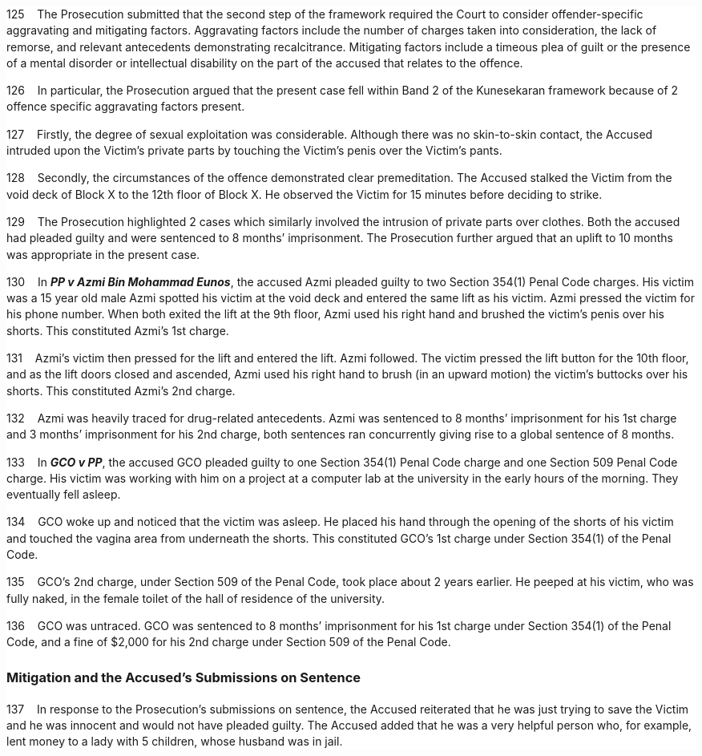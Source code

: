   
  

125    The Prosecution submitted that the second step of the framework required the Court to consider offender-specific aggravating and mitigating factors. Aggravating factors include the number of charges taken into consideration, the lack of remorse, and relevant antecedents demonstrating recalcitrance. Mitigating factors include a timeous plea of guilt or the presence of a mental disorder or intellectual disability on the part of the accused that relates to the offence.

126    In particular, the Prosecution argued that the present case fell within Band 2 of the Kunesekaran framework because of 2 offence specific aggravating factors present.

127    Firstly, the degree of sexual exploitation was considerable. Although there was no skin-to-skin contact, the Accused intruded upon the Victim’s private parts by touching the Victim’s penis over the Victim’s pants.

128    Secondly, the circumstances of the offence demonstrated clear premeditation. The Accused stalked the Victim from the void deck of Block X to the 12th floor of Block X. He observed the Victim for 15 minutes before deciding to strike.

129    The Prosecution highlighted 2 cases which similarly involved the intrusion of private parts over clothes. Both the accused had pleaded guilty and were sentenced to 8 months’ imprisonment. The Prosecution further argued that an uplift to 10 months was appropriate in the present case.

130    In **_PP v Azmi Bin Mohammad Eunos_**, the accused Azmi pleaded guilty to two Section 354(1) Penal Code charges. His victim was a 15 year old male Azmi spotted his victim at the void deck and entered the same lift as his victim. Azmi pressed the victim for his phone number. When both exited the lift at the 9th floor, Azmi used his right hand and brushed the victim’s penis over his shorts. This constituted Azmi’s 1st charge.

131    Azmi’s victim then pressed for the lift and entered the lift. Azmi followed. The victim pressed the lift button for the 10th floor, and as the lift doors closed and ascended, Azmi used his right hand to brush (in an upward motion) the victim’s buttocks over his shorts. This constituted Azmi’s 2nd charge.

132    Azmi was heavily traced for drug-related antecedents. Azmi was sentenced to 8 months’ imprisonment for his 1st charge and 3 months’ imprisonment for his 2nd charge, both sentences ran concurrently giving rise to a global sentence of 8 months.

133    In **_GCO v PP_**, the accused GCO pleaded guilty to one Section 354(1) Penal Code charge and one Section 509 Penal Code charge. His victim was working with him on a project at a computer lab at the university in the early hours of the morning. They eventually fell asleep.

134    GCO woke up and noticed that the victim was asleep. He placed his hand through the opening of the shorts of his victim and touched the vagina area from underneath the shorts. This constituted GCO’s 1st charge under Section 354(1) of the Penal Code.

135    GCO’s 2nd charge, under Section 509 of the Penal Code, took place about 2 years earlier. He peeped at his victim, who was fully naked, in the female toilet of the hall of residence of the university.

136    GCO was untraced. GCO was sentenced to 8 months’ imprisonment for his 1st charge under Section 354(1) of the Penal Code, and a fine of $2,000 for his 2nd charge under Section 509 of the Penal Code.

### Mitigation and the Accused’s Submissions on Sentence

137    In response to the Prosecution’s submissions on sentence, the Accused reiterated that he was just trying to save the Victim and he was innocent and would not have pleaded guilty. The Accused added that he was a very helpful person who, for example, lent money to a lady with 5 children, whose husband was in jail.
